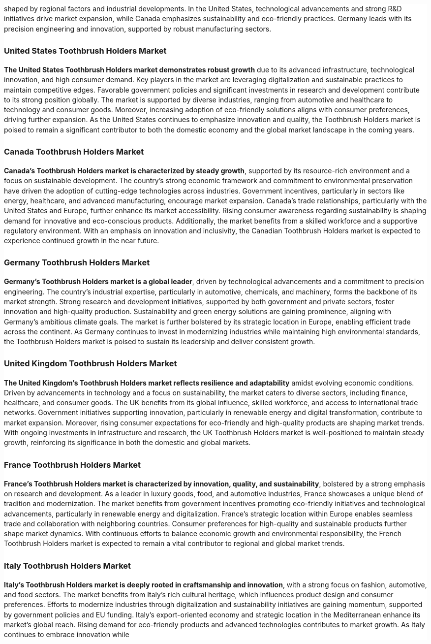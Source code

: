 shaped by regional factors and industrial developments. In the United States, technological advancements and strong R&amp;D initiatives drive market expansion, while Canada emphasizes sustainability and eco-friendly practices. Germany leads with its precision engineering and innovation, supported by robust manufacturing sectors.</span></em></p></blockquote><h3><strong>United States Toothbrush Holders Market</strong></h3><p><strong>The United States Toothbrush Holders market demonstrates robust growth</strong> due to its advanced infrastructure, technological innovation, and high consumer demand. Key players in the market are leveraging digitalization and sustainable practices to maintain competitive edges. Favorable government policies and significant investments in research and development contribute to its strong position globally. The market is supported by diverse industries, ranging from automotive and healthcare to technology and consumer goods. Moreover, increasing adoption of eco-friendly solutions aligns with consumer preferences, driving further expansion. As the United States continues to emphasize innovation and quality, the Toothbrush Holders market is poised to remain a significant contributor to both the domestic economy and the global market landscape in the coming years.</p><h3><strong>Canada Toothbrush Holders Market</strong></h3><p><strong>Canada&rsquo;s Toothbrush Holders market is characterized by steady growth</strong>, supported by its resource-rich environment and a focus on sustainable development. The country&rsquo;s strong economic framework and commitment to environmental preservation have driven the adoption of cutting-edge technologies across industries. Government incentives, particularly in sectors like energy, healthcare, and advanced manufacturing, encourage market expansion. Canada&rsquo;s trade relationships, particularly with the United States and Europe, further enhance its market accessibility. Rising consumer awareness regarding sustainability is shaping demand for innovative and eco-conscious products. Additionally, the market benefits from a skilled workforce and a supportive regulatory environment. With an emphasis on innovation and inclusivity, the Canadian Toothbrush Holders market is expected to experience continued growth in the near future.</p><h3><strong>Germany Toothbrush Holders Market</strong></h3><p><strong>Germany&rsquo;s Toothbrush Holders market is a global leader</strong>, driven by technological advancements and a commitment to precision engineering. The country&rsquo;s industrial expertise, particularly in automotive, chemicals, and machinery, forms the backbone of its market strength. Strong research and development initiatives, supported by both government and private sectors, foster innovation and high-quality production. Sustainability and green energy solutions are gaining prominence, aligning with Germany&rsquo;s ambitious climate goals. The market is further bolstered by its strategic location in Europe, enabling efficient trade across the continent. As Germany continues to invest in modernizing industries while maintaining high environmental standards, the Toothbrush Holders market is poised to sustain its leadership and deliver consistent growth.</p><h3><strong>United Kingdom Toothbrush Holders Market</strong></h3><p><strong>The United Kingdom&rsquo;s Toothbrush Holders market reflects resilience and adaptability</strong> amidst evolving economic conditions. Driven by advancements in technology and a focus on sustainability, the market caters to diverse sectors, including finance, healthcare, and consumer goods. The UK benefits from its global influence, skilled workforce, and access to international trade networks. Government initiatives supporting innovation, particularly in renewable energy and digital transformation, contribute to market expansion. Moreover, rising consumer expectations for eco-friendly and high-quality products are shaping market trends. With ongoing investments in infrastructure and research, the UK Toothbrush Holders market is well-positioned to maintain steady growth, reinforcing its significance in both the domestic and global markets.</p><h3><strong>France Toothbrush Holders Market</strong></h3><p><strong>France&rsquo;s Toothbrush Holders market is characterized by innovation, quality, and sustainability</strong>, bolstered by a strong emphasis on research and development. As a leader in luxury goods, food, and automotive industries, France showcases a unique blend of tradition and modernization. The market benefits from government incentives promoting eco-friendly initiatives and technological advancements, particularly in renewable energy and digitalization. France&rsquo;s strategic location within Europe enables seamless trade and collaboration with neighboring countries. Consumer preferences for high-quality and sustainable products further shape market dynamics. With continuous efforts to balance economic growth and environmental responsibility, the French Toothbrush Holders market is expected to remain a vital contributor to regional and global market trends.</p><h3><strong>Italy Toothbrush Holders Market</strong></h3><p><strong>Italy&rsquo;s Toothbrush Holders market is deeply rooted in craftsmanship and innovation</strong>, with a strong focus on fashion, automotive, and food sectors. The market benefits from Italy&rsquo;s rich cultural heritage, which influences product design and consumer preferences. Efforts to modernize industries through digitalization and sustainability initiatives are gaining momentum, supported by government policies and EU funding. Italy&rsquo;s export-oriented economy and strategic location in the Mediterranean enhance its market&rsquo;s global reach. Rising demand for eco-friendly products and advanced technologies contributes to market growth. As Italy continues to embrace innovation while